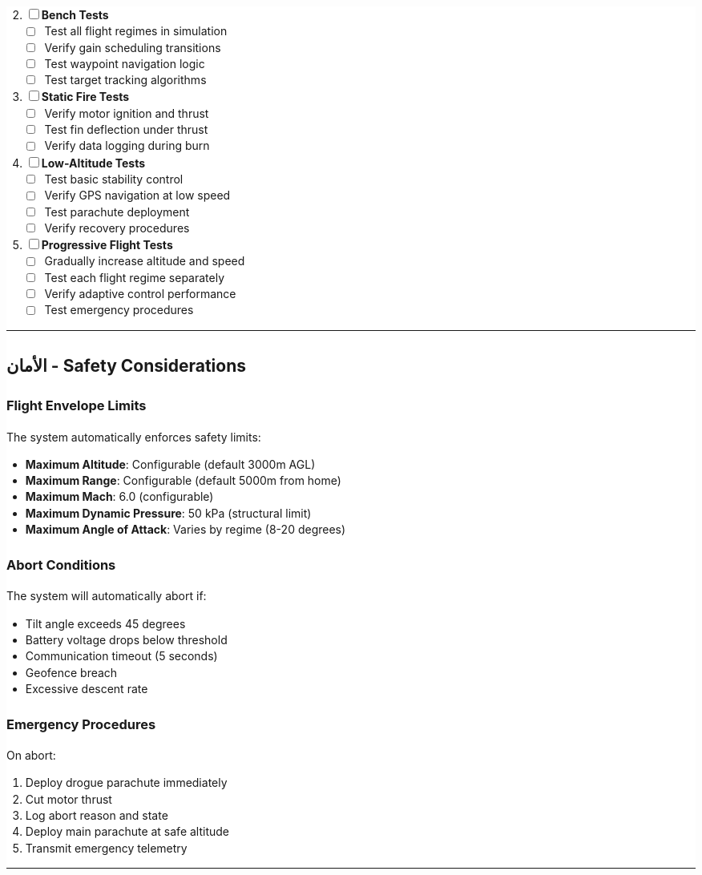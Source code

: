 2. ☐ **Bench Tests**
   - [ ] Test all flight regimes in simulation
   - [ ] Verify gain scheduling transitions
   - [ ] Test waypoint navigation logic
   - [ ] Test target tracking algorithms

3. ☐ **Static Fire Tests**
   - [ ] Verify motor ignition and thrust
   - [ ] Test fin deflection under thrust
   - [ ] Verify data logging during burn

4. ☐ **Low-Altitude Tests**
   - [ ] Test basic stability control
   - [ ] Verify GPS navigation at low speed
   - [ ] Test parachute deployment
   - [ ] Verify recovery procedures

5. ☐ **Progressive Flight Tests**
   - [ ] Gradually increase altitude and speed
   - [ ] Test each flight regime separately
   - [ ] Verify adaptive control performance
   - [ ] Test emergency procedures

---

## الأمان - Safety Considerations

### Flight Envelope Limits

The system automatically enforces safety limits:

- **Maximum Altitude**: Configurable (default 3000m AGL)
- **Maximum Range**: Configurable (default 5000m from home)
- **Maximum Mach**: 6.0 (configurable)
- **Maximum Dynamic Pressure**: 50 kPa (structural limit)
- **Maximum Angle of Attack**: Varies by regime (8-20 degrees)

### Abort Conditions

The system will automatically abort if:

- Tilt angle exceeds 45 degrees
- Battery voltage drops below threshold
- Communication timeout (5 seconds)
- Geofence breach
- Excessive descent rate

### Emergency Procedures

On abort:
1. Deploy drogue parachute immediately
2. Cut motor thrust
3. Log abort reason and state
4. Deploy main parachute at safe altitude
5. Transmit emergency telemetry

---